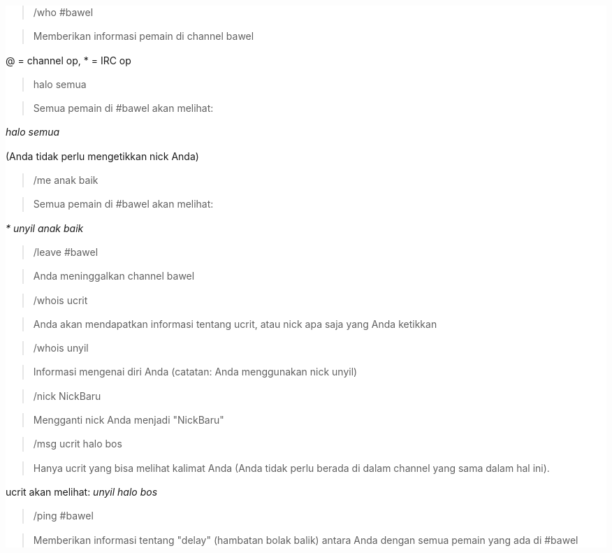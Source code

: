 >

> /who #bawel

> Memberikan informasi pemain di channel bawel

@ = channel op, * = IRC op

>

> halo semua

> Semua pemain di #bawel akan melihat:

_<unyil> halo semua_

(Anda tidak perlu mengetikkan nick Anda)

>

> /me anak baik

> Semua pemain di #bawel akan melihat:

_* unyil anak baik_

>

> /leave #bawel

> Anda meninggalkan channel bawel

>

> /whois ucrit

> Anda akan mendapatkan informasi tentang ucrit, atau nick apa saja yang Anda
ketikkan

>

> /whois unyil

> Informasi mengenai diri Anda (catatan: Anda menggunakan nick unyil)

>

> /nick NickBaru

> Mengganti nick Anda menjadi "NickBaru"

>

> /msg ucrit halo bos

> Hanya ucrit yang bisa melihat kalimat Anda (Anda tidak perlu berada di dalam
channel yang sama dalam hal ini).

ucrit akan melihat: _*unyil* halo bos_

>

> /ping #bawel

> Memberikan informasi tentang "delay" (hambatan bolak balik) antara Anda
dengan semua pemain yang ada di #bawel
